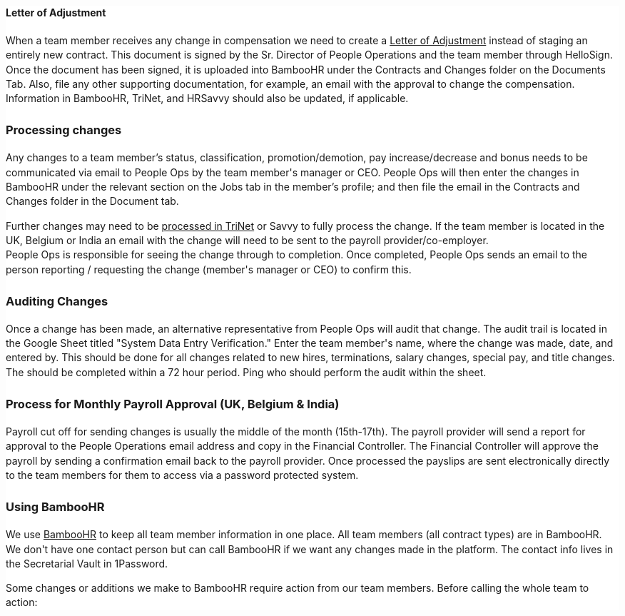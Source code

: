 #### Letter of Adjustment

When a team member receives any change in compensation we need to create a [Letter of Adjustment](https://about.gitlab.com/handbook/contracts/#letter-of-adjustment) instead of staging an entirely new contract. This document is signed by the Sr. Director of People Operations and the team member through HelloSign. Once the document has been signed, it is uploaded into BambooHR under the Contracts and Changes folder on the Documents Tab. Also, file any other supporting documentation, for example, an email with the approval to change the compensation. Information in BambooHR, TriNet, and HRSavvy should also be updated, if applicable.

### Processing changes

Any changes to a team member’s status, classification, promotion/demotion, pay increase/decrease and
bonus needs to be communicated via email to People Ops by the team member's manager or CEO. People Ops will then enter
the changes in BambooHR under the relevant section on the Jobs tab in the member’s profile; and then file the email in the Contracts and Changes folder in the Document tab.

Further changes may need to be [processed in TriNet](#changes-trinet) or Savvy to fully process the change. If the team member is located in the UK, Belgium or India an email with the change will need to be sent to the payroll provider/co-employer.  
People Ops is responsible for seeing the change through to completion. Once completed, People Ops
sends an email to the person reporting / requesting the change (member's manager or CEO)
to confirm this.

### Auditing Changes

Once a change has been made, an alternative representative from People Ops will audit that change. The audit trail is located in the Google Sheet titled "System Data Entry Verification." Enter the team member's name, where the change was made, date, and entered by. This should be done for all changes related to new hires, terminations, salary changes, special pay, and title changes. The should be completed within a 72 hour period. Ping who should perform the audit within the sheet.

### Process for Monthly Payroll Approval (UK, Belgium & India)

Payroll cut off for sending changes is usually the middle of the month (15th-17th). The payroll provider will send a report for approval to the People Operations email address and copy in the Financial Controller. The Financial Controller will approve the payroll by sending a confirmation email back to the payroll provider. Once processed the payslips are sent electronically directly to the team members for them to access via a password protected system.

### Using BambooHR

We use [BambooHR](https://gitlab.bamboohr.com) to keep all team member information
in one place. All team members (all contract types) are in BambooHR.
We don't have one contact person but can call BambooHR if we want any changes made in the platform. The contact info lives in the Secretarial Vault in 1Password.

Some changes or additions we make to BambooHR require action from our team members.
Before calling the whole team to action:
